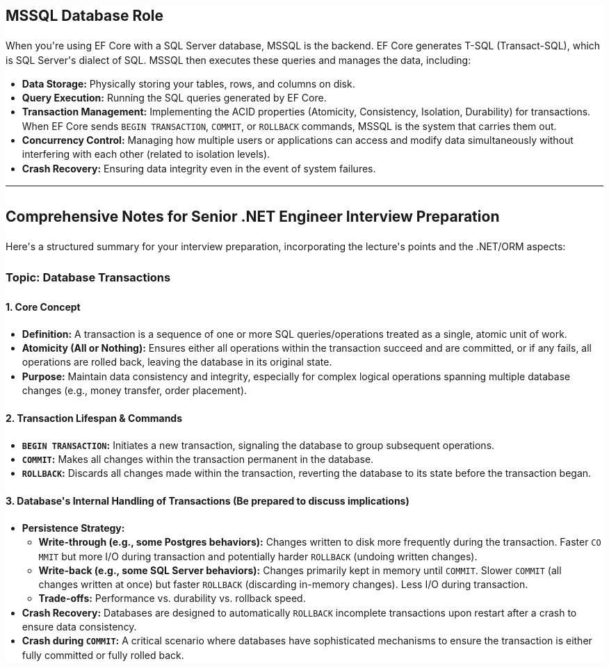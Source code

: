 ## MSSQL Database Role

When you're using EF Core with a SQL Server database, MSSQL is the backend. EF Core generates T-SQL (Transact-SQL), which is SQL Server's dialect of SQL. MSSQL then executes these queries and manages the data, including:

-   **Data Storage:** Physically storing your tables, rows, and columns on disk.
-   **Query Execution:** Running the SQL queries generated by EF Core.
-   **Transaction Management:** Implementing the ACID properties (Atomicity, Consistency, Isolation, Durability) for transactions. When EF Core sends `BEGIN TRANSACTION`, `COMMIT`, or `ROLLBACK` commands, MSSQL is the system that carries them out.
-   **Concurrency Control:** Managing how multiple users or applications can access and modify data simultaneously without interfering with each other (related to isolation levels).
-   **Crash Recovery:** Ensuring data integrity even in the event of system failures.
* * *

## Comprehensive Notes for Senior .NET Engineer Interview Preparation

Here's a structured summary for your interview preparation, incorporating the lecture's points and the .NET/ORM aspects:

### **Topic: Database Transactions**

#### **1\. Core Concept**

-   **Definition:** A transaction is a sequence of one or more SQL queries/operations treated as a single, atomic unit of work.
-   **Atomicity (All or Nothing):** Ensures either all operations within the transaction succeed and are committed, or if any fails, all operations are rolled back, leaving the database in its original state.
-   **Purpose:** Maintain data consistency and integrity, especially for complex logical operations spanning multiple database changes (e.g., money transfer, order placement).

#### **2\. Transaction Lifespan & Commands**

-   **`BEGIN TRANSACTION`:** Initiates a new transaction, signaling the database to group subsequent operations.
-   **`COMMIT`:** Makes all changes within the transaction permanent in the database.
-   **`ROLLBACK`:** Discards all changes made within the transaction, reverting the database to its state before the transaction began.

#### **3\. Database's Internal Handling of Transactions (Be prepared to discuss implications)**

-   **Persistence Strategy:**
    -   **Write-through (e.g., some Postgres behaviors):** Changes written to disk more frequently during the transaction. Faster `COMMIT` but more I/O during transaction and potentially harder `ROLLBACK` (undoing written changes).
    -   **Write-back (e.g., some SQL Server behaviors):** Changes primarily kept in memory until `COMMIT`. Slower `COMMIT` (all changes written at once) but faster `ROLLBACK` (discarding in-memory changes). Less I/O during transaction.
    -   **Trade-offs:** Performance vs. durability vs. rollback speed.
-   **Crash Recovery:** Databases are designed to automatically `ROLLBACK` incomplete transactions upon restart after a crash to ensure data consistency.
-   **Crash during `COMMIT`:** A critical scenario where databases have sophisticated mechanisms to ensure the transaction is either fully committed or fully rolled back.
